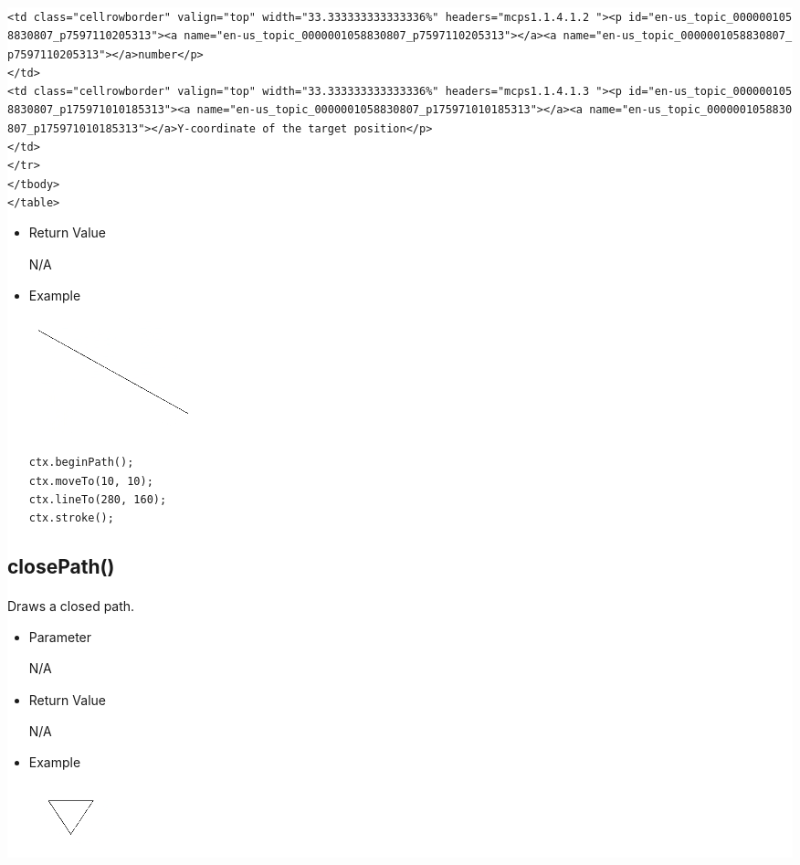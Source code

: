     <td class="cellrowborder" valign="top" width="33.333333333333336%" headers="mcps1.1.4.1.2 "><p id="en-us_topic_0000001058830807_p7597110205313"><a name="en-us_topic_0000001058830807_p7597110205313"></a><a name="en-us_topic_0000001058830807_p7597110205313"></a>number</p>
    </td>
    <td class="cellrowborder" valign="top" width="33.333333333333336%" headers="mcps1.1.4.1.3 "><p id="en-us_topic_0000001058830807_p175971010185313"><a name="en-us_topic_0000001058830807_p175971010185313"></a><a name="en-us_topic_0000001058830807_p175971010185313"></a>Y-coordinate of the target position</p>
    </td>
    </tr>
    </tbody>
    </table>

-   Return Value

    N/A

-   Example

    ![](figures/en-us_image_0000001059308562.png)

    ```
    ctx.beginPath();
    ctx.moveTo(10, 10);
    ctx.lineTo(280, 160);
    ctx.stroke();
    ```


## closePath\(\)<a name="en-us_topic_0000001058830807_section86825473917"></a>

Draws a closed path.

-   Parameter

    N/A

-   Return Value

    N/A

-   Example

    ![](figures/en-us_image_0000001058830768.png)
